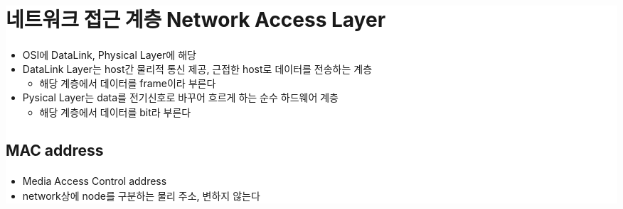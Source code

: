 # 네트워크 접근 계층 Network Access Layer
- OSI에 DataLink, Physical Layer에 해당
- DataLink Layer는 host간 물리적 통신 제공, 근접한 host로 데이터를 전송하는 계층
  - 해당 계층에서 데이터를 frame이라 부른다
- Pysical Layer는 data를 전기신호로 바꾸어 흐르게 하는 순수 하드웨어 계층
  - 해당 계층에서 데이터를 bit라 부른다

## MAC address
- Media Access Control address
- network상에 node를 구분하는 물리 주소, 변하지 않는다